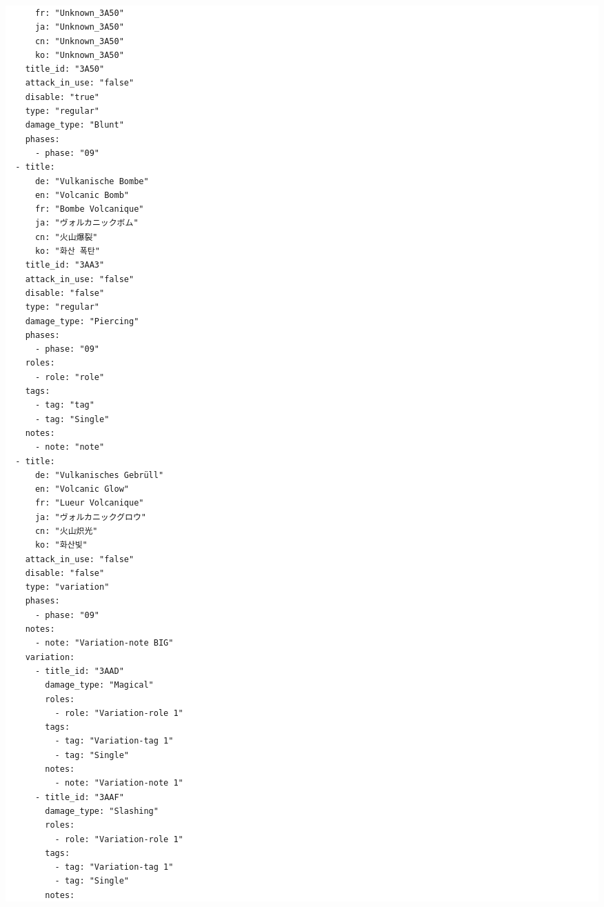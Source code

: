           fr: "Unknown_3A50"
          ja: "Unknown_3A50"
          cn: "Unknown_3A50"
          ko: "Unknown_3A50"
        title_id: "3A50"
        attack_in_use: "false"
        disable: "true"
        type: "regular"
        damage_type: "Blunt"
        phases:
          - phase: "09"
      - title:
          de: "Vulkanische Bombe"
          en: "Volcanic Bomb"
          fr: "Bombe Volcanique"
          ja: "ヴォルカニックボム"
          cn: "火山爆裂"
          ko: "화산 폭탄"
        title_id: "3AA3"
        attack_in_use: "false"
        disable: "false"
        type: "regular"
        damage_type: "Piercing"
        phases:
          - phase: "09"
        roles:
          - role: "role"
        tags:
          - tag: "tag"
          - tag: "Single"
        notes:
          - note: "note"
      - title:
          de: "Vulkanisches Gebrüll"
          en: "Volcanic Glow"
          fr: "Lueur Volcanique"
          ja: "ヴォルカニックグロウ"
          cn: "火山炽光"
          ko: "화산빛"
        attack_in_use: "false"
        disable: "false"
        type: "variation"
        phases:
          - phase: "09"
        notes:
          - note: "Variation-note BIG"
        variation:
          - title_id: "3AAD"
            damage_type: "Magical"
            roles:
              - role: "Variation-role 1"
            tags:
              - tag: "Variation-tag 1"
              - tag: "Single"
            notes:
              - note: "Variation-note 1"
          - title_id: "3AAF"
            damage_type: "Slashing"
            roles:
              - role: "Variation-role 1"
            tags:
              - tag: "Variation-tag 1"
              - tag: "Single"
            notes:
